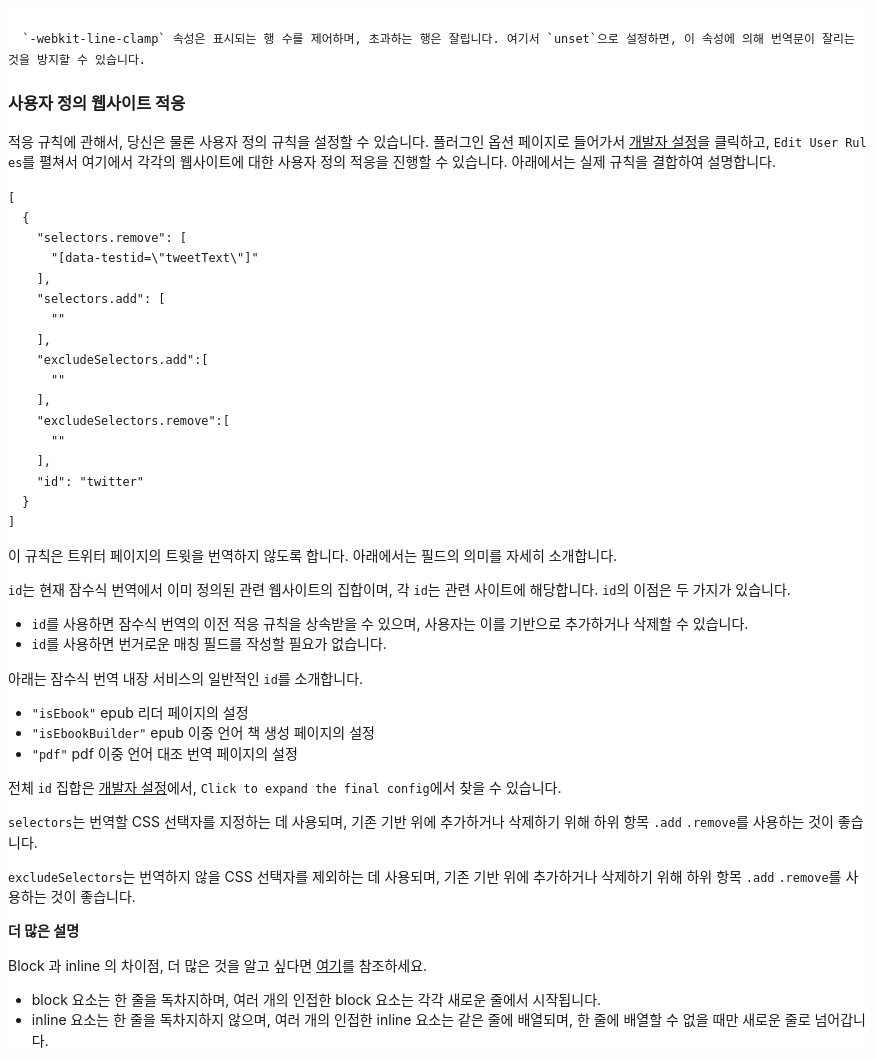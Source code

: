 ````

  `-webkit-line-clamp` 속성은 표시되는 행 수를 제어하며, 초과하는 행은 잘립니다. 여기서 `unset`으로 설정하면, 이 속성에 의해 번역문이 잘리는 것을 방지할 수 있습니다.
````

### 사용자 정의 웹사이트 적응

적응 규칙에 관해서, 당신은 물론 사용자 정의 규칙을 설정할 수 있습니다. 플러그인 옵션 페이지로 들어가서 [개발자 설정](https://dash.immersivetranslate.com/#developer)을 클릭하고, `Edit User Rules`를 펼쳐서 여기에서 각각의 웹사이트에 대한 사용자 정의 적응을 진행할 수 있습니다. 아래에서는 실제 규칙을 결합하여 설명합니다.

```
[
  {
    "selectors.remove": [
      "[data-testid=\"tweetText\"]"
    ],
    "selectors.add": [
      ""
    ],
    "excludeSelectors.add":[
      ""
    ],
    "excludeSelectors.remove":[
      ""
    ],
    "id": "twitter"
  }
]
```

이 규칙은 트위터 페이지의 트윗을 번역하지 않도록 합니다. 아래에서는 필드의 의미를 자세히 소개합니다.

`id`는 현재 잠수식 번역에서 이미 정의된 관련 웹사이트의 집합이며, 각 `id`는 관련 사이트에 해당합니다. `id`의 이점은 두 가지가 있습니다.

- `id`를 사용하면 잠수식 번역의 이전 적응 규칙을 상속받을 수 있으며, 사용자는 이를 기반으로 추가하거나 삭제할 수 있습니다.
- `id`를 사용하면 번거로운 매칭 필드를 작성할 필요가 없습니다.

아래는 잠수식 번역 내장 서비스의 일반적인 `id`를 소개합니다.

- `"isEbook"` epub 리더 페이지의 설정
- `"isEbookBuilder"` epub 이중 언어 책 생성 페이지의 설정
- `"pdf"` pdf 이중 언어 대조 번역 페이지의 설정

전체 `id` 집합은 [개발자 설정](https://dash.immersivetranslate.com/#developer)에서, `Click to expand the final config`에서 찾을 수 있습니다.

`selectors`는 번역할 CSS 선택자를 지정하는 데 사용되며, 기존 기반 위에 추가하거나 삭제하기 위해 하위 항목 `.add` `.remove`를 사용하는 것이 좋습니다.

`excludeSelectors`는 번역하지 않을 CSS 선택자를 제외하는 데 사용되며, 기존 기반 위에 추가하거나 삭제하기 위해 하위 항목 `.add` `.remove`를 사용하는 것이 좋습니다.

**더 많은 설명**

Block 과 inline 의 차이점, 더 많은 것을 알고 싶다면 [여기](https://developer.mozilla.org/en-US/docs/Web/HTML/Inline_elements#inline)를 참조하세요.

- block 요소는 한 줄을 독차지하며, 여러 개의 인접한 block 요소는 각각 새로운 줄에서 시작됩니다.
- inline 요소는 한 줄을 독차지하지 않으며, 여러 개의 인접한 inline 요소는 같은 줄에 배열되며, 한 줄에 배열할 수 없을 때만 새로운 줄로 넘어갑니다.
